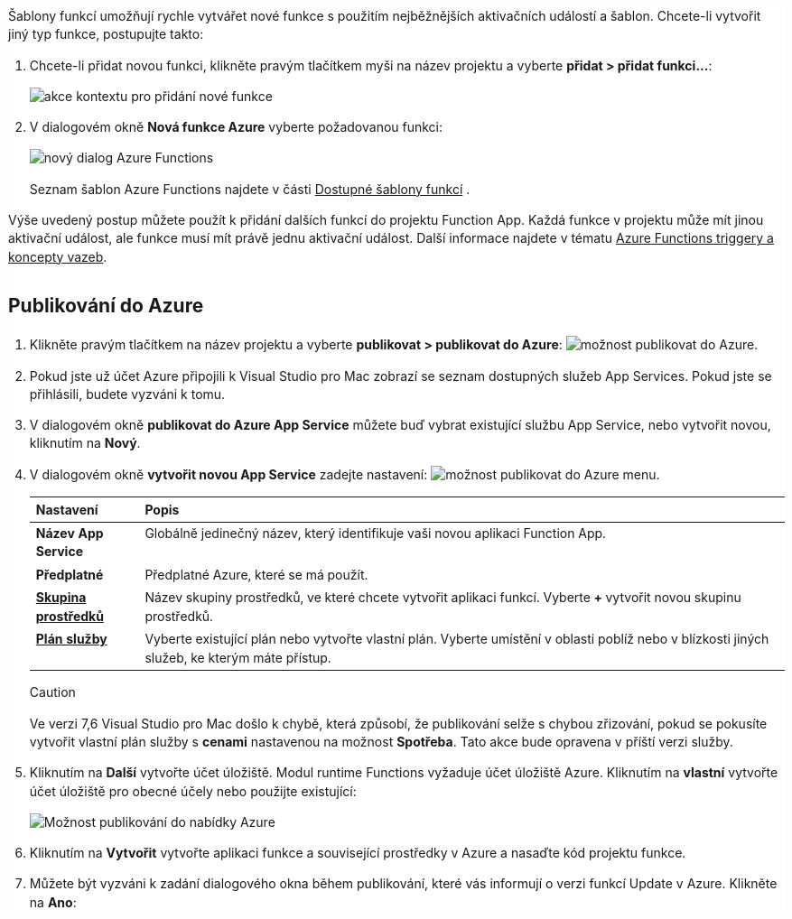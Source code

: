 Šablony funkcí umožňují rychle vytvářet nové funkce s použitím nejběžnějších aktivačních událostí a šablon. Chcete-li vytvořit jiný typ funkce, postupujte takto:

1. Chcete-li přidat novou funkci, klikněte pravým tlačítkem myši na název projektu a vyberte **přidat > přidat funkci...**:

    ![akce kontextu pro přidání nové funkce](media/azure-functions-addnew.png)

2. V dialogovém okně **Nová funkce Azure** vyberte požadovanou funkci:

    ![nový dialog Azure Functions](media/azure-functions-image4.png)

    Seznam šablon Azure Functions najdete v části [Dostupné šablony funkcí](#available-function-templates) .

Výše uvedený postup můžete použít k přidání dalších funkcí do projektu Function App. Každá funkce v projektu může mít jinou aktivační událost, ale funkce musí mít právě jednu aktivační událost. Další informace najdete v tématu [Azure Functions triggery a koncepty vazeb](/azure/azure-functions/functions-triggers-bindings).

## <a name="publish-to-azure"></a>Publikování do Azure

1. Klikněte pravým tlačítkem na název projektu a vyberte **publikovat > publikovat do Azure**:  ![ možnost publikovat do Azure.](media/azure-functions-image5.png)
2. Pokud jste už účet Azure připojili k Visual Studio pro Mac zobrazí se seznam dostupných služeb App Services. Pokud jste se přihlásili, budete vyzváni k tomu.
3. V dialogovém okně **publikovat do Azure App Service** můžete buď vybrat existující službu App Service, nebo vytvořit novou, kliknutím na **Nový**.
4. V dialogovém okně **vytvořit novou App Service** zadejte nastavení:  ![ možnost publikovat do Azure menu.](media/azure-functions-image7.png)

    |Nastavení  |Popis  |
    |---------|---------|
    |**Název App Service**|Globálně jedinečný název, který identifikuje vaši novou aplikaci Function App.|
    |**Předplatné**|Předplatné Azure, které se má použít.|
    |**[Skupina prostředků](/azure/azure-resource-manager/resource-group-overview)**|Název skupiny prostředků, ve které chcete vytvořit aplikaci funkcí. Vyberte **+** vytvořit novou skupinu prostředků.|
    |**[Plán služby](/azure/azure-functions/functions-scale)**|Vyberte existující plán nebo vytvořte vlastní plán. Vyberte umístění v oblasti poblíž nebo v blízkosti jiných služeb, ke kterým máte přístup.|

    > [!CAUTION]
    > Ve verzi 7,6 Visual Studio pro Mac došlo k chybě, která způsobí, že publikování selže s chybou zřizování, pokud se pokusíte vytvořit vlastní plán služby s **cenami** nastavenou na možnost **Spotřeba**. Tato akce bude opravena v příští verzi služby.

5. Kliknutím na **Další** vytvořte účet úložiště. Modul runtime Functions vyžaduje účet úložiště Azure. Kliknutím na **vlastní** vytvořte účet úložiště pro obecné účely nebo použijte existující:

    ![Možnost publikování do nabídky Azure](media/azure-functions-image8.png)

6. Kliknutím na **Vytvořit** vytvořte aplikaci funkce a související prostředky v Azure a nasaďte kód projektu funkce.

7. Můžete být vyzváni k zadání dialogového okna během publikování, které vás informují o verzi funkcí Update v Azure. Klikněte na **Ano**:

